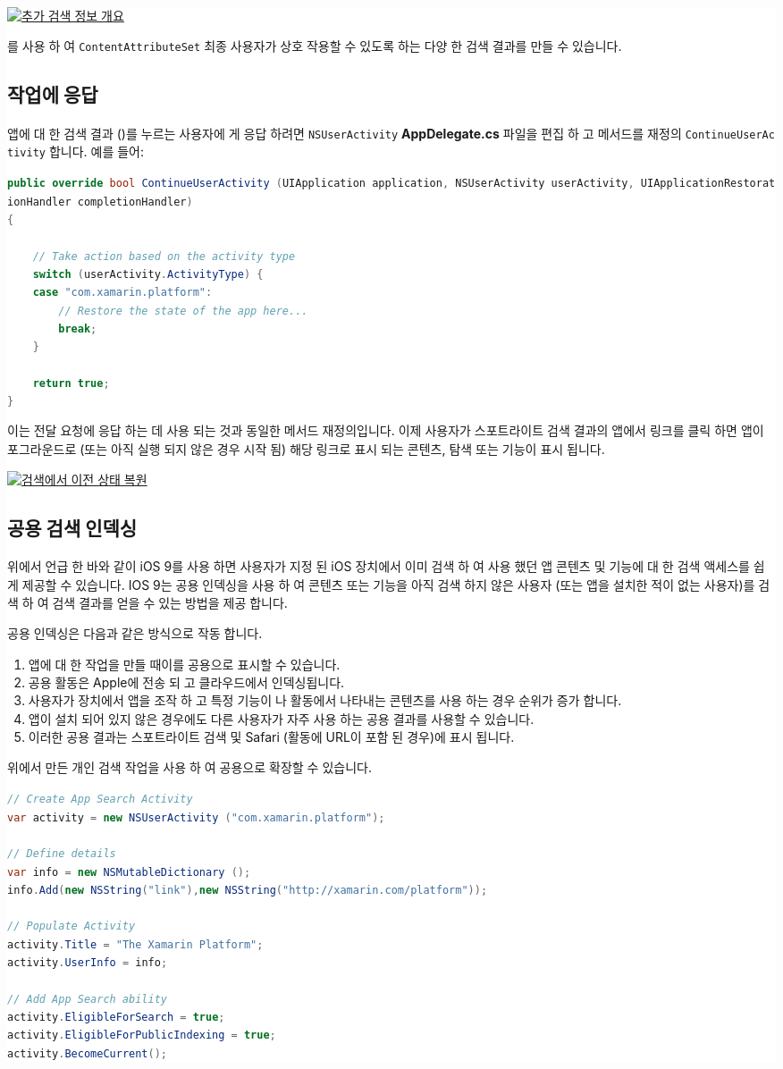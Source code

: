 [![추가 검색 정보 개요](nsuseractivity-images/apphistory02.png)](nsuseractivity-images/apphistory02.png#lightbox)

를 사용 하 여 `ContentAttributeSet` 최종 사용자가 상호 작용할 수 있도록 하는 다양 한 검색 결과를 만들 수 있습니다.

<a name="respondactivity"></a>

## <a name="responding-to-an-activity"></a>작업에 응답

앱에 대 한 검색 결과 ()를 누르는 사용자에 게 응답 하려면 `NSUserActivity` **AppDelegate.cs** 파일을 편집 하 고 메서드를 재정의 `ContinueUserActivity` 합니다. 예를 들어:

```csharp
public override bool ContinueUserActivity (UIApplication application, NSUserActivity userActivity, UIApplicationRestorationHandler completionHandler)
{

    // Take action based on the activity type
    switch (userActivity.ActivityType) {
    case "com.xamarin.platform":
        // Restore the state of the app here...
        break;
    }

    return true;
}
```

이는 전달 요청에 응답 하는 데 사용 되는 것과 동일한 메서드 재정의입니다. 이제 사용자가 스포트라이트 검색 결과의 앱에서 링크를 클릭 하면 앱이 포그라운드로 (또는 아직 실행 되지 않은 경우 시작 됨) 해당 링크로 표시 되는 콘텐츠, 탐색 또는 기능이 표시 됩니다.

[![검색에서 이전 상태 복원](nsuseractivity-images/apphistory03.png)](nsuseractivity-images/apphistory03.png#lightbox)

<a name="indexing"></a>

## <a name="public-search-indexing"></a>공용 검색 인덱싱

위에서 언급 한 바와 같이 iOS 9를 사용 하면 사용자가 지정 된 iOS 장치에서 이미 검색 하 여 사용 했던 앱 콘텐츠 및 기능에 대 한 검색 액세스를 쉽게 제공할 수 있습니다. IOS 9는 공용 인덱싱을 사용 하 여 콘텐츠 또는 기능을 아직 검색 하지 않은 사용자 (또는 앱을 설치한 적이 없는 사용자)를 검색 하 여 검색 결과를 얻을 수 있는 방법을 제공 합니다.

공용 인덱싱은 다음과 같은 방식으로 작동 합니다.

1. 앱에 대 한 작업을 만들 때이를 공용으로 표시할 수 있습니다.
2. 공용 활동은 Apple에 전송 되 고 클라우드에서 인덱싱됩니다.
3. 사용자가 장치에서 앱을 조작 하 고 특정 기능이 나 활동에서 나타내는 콘텐츠를 사용 하는 경우 순위가 증가 합니다.
4. 앱이 설치 되어 있지 않은 경우에도 다른 사용자가 자주 사용 하는 공용 결과를 사용할 수 있습니다.
5. 이러한 공용 결과는 스포트라이트 검색 및 Safari (활동에 URL이 포함 된 경우)에 표시 됩니다.

위에서 만든 개인 검색 작업을 사용 하 여 공용으로 확장할 수 있습니다.

```csharp
// Create App Search Activity
var activity = new NSUserActivity ("com.xamarin.platform");

// Define details
var info = new NSMutableDictionary ();
info.Add(new NSString("link"),new NSString("http://xamarin.com/platform"));

// Populate Activity
activity.Title = "The Xamarin Platform";
activity.UserInfo = info;

// Add App Search ability
activity.EligibleForSearch = true;
activity.EligibleForPublicIndexing = true;
activity.BecomeCurrent();
```